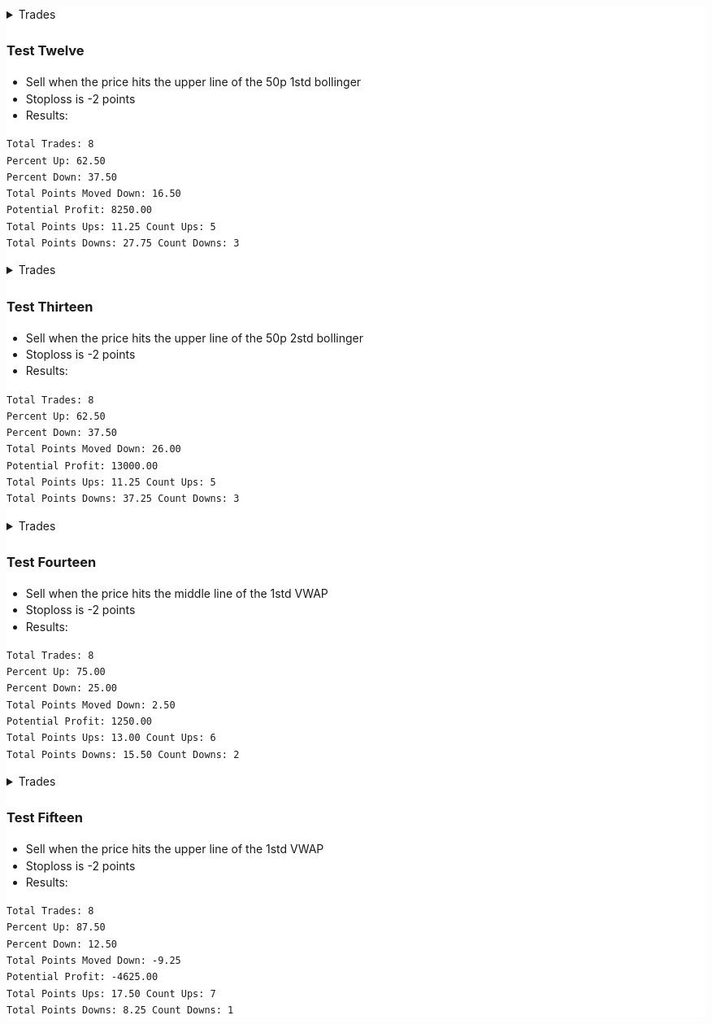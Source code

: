 
<details><summary>Trades</summary></details>

### Test Twelve
* Sell when the price hits the upper line of the 50p 1std bollinger
* Stoploss is -2 points
* Results:
```
Total Trades: 8
Percent Up: 62.50
Percent Down: 37.50
Total Points Moved Down: 16.50
Potential Profit: 8250.00
Total Points Ups: 11.25 Count Ups: 5
Total Points Downs: 27.75 Count Downs: 3
```

<details><summary>Trades</summary></details>

### Test Thirteen
* Sell when the price hits the upper line of the 50p 2std bollinger
* Stoploss is -2 points
* Results:
```
Total Trades: 8
Percent Up: 62.50
Percent Down: 37.50
Total Points Moved Down: 26.00
Potential Profit: 13000.00
Total Points Ups: 11.25 Count Ups: 5
Total Points Downs: 37.25 Count Downs: 3
```

<details><summary>Trades</summary></details>

### Test Fourteen
* Sell when the price hits the middle line of the 1std VWAP
* Stoploss is -2 points
* Results:
```
Total Trades: 8
Percent Up: 75.00
Percent Down: 25.00
Total Points Moved Down: 2.50
Potential Profit: 1250.00
Total Points Ups: 13.00 Count Ups: 6
Total Points Downs: 15.50 Count Downs: 2
```

<details><summary>Trades</summary></details>

### Test Fifteen
* Sell when the price hits the upper line of the 1std VWAP
* Stoploss is -2 points
* Results:
```
Total Trades: 8
Percent Up: 87.50
Percent Down: 12.50
Total Points Moved Down: -9.25
Potential Profit: -4625.00
Total Points Ups: 17.50 Count Ups: 7
Total Points Downs: 8.25 Count Downs: 1
```
